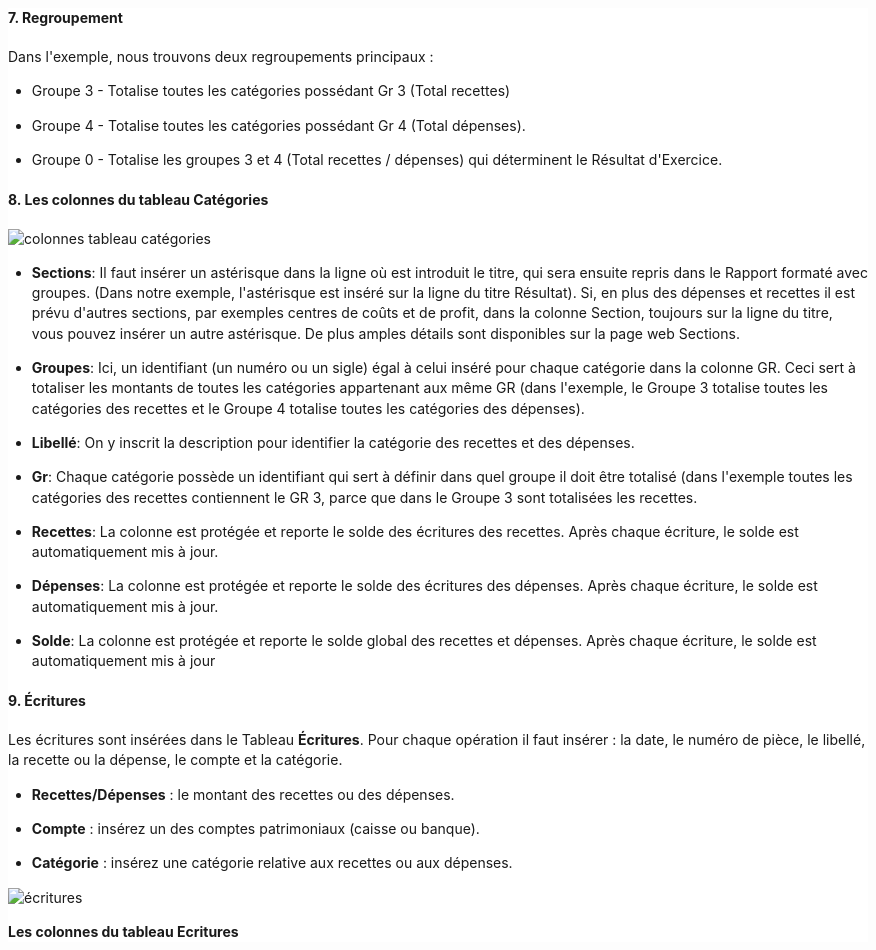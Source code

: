 #### 7. Regroupement

Dans l'exemple, nous trouvons deux regroupements principaux :

-   Groupe 3 - Totalise toutes les catégories possédant Gr 3 (Total recettes)

-   Groupe 4 - Totalise toutes les catégories possédant Gr 4 (Total dépenses).

-   Groupe 0 - Totalise les groupes 3 et 4 (Total recettes / dépenses) qui déterminent le Résultat d'Exercice.

#### 8. Les colonnes du tableau Catégories

![colonnes tableau catégories](../images/activity5b_5.jpg)

-   **Sections**: Il faut insérer un astérisque dans la ligne où est introduit le titre, qui sera ensuite repris dans le Rapport formaté avec groupes. (Dans notre exemple, l'astérisque est inséré sur la ligne du titre Résultat). Si, en plus des dépenses et recettes il est prévu d'autres sections, par exemples centres de coûts et de profit, dans la colonne Section, toujours sur la ligne du titre, vous pouvez insérer un autre astérisque. De plus amples détails sont disponibles sur la page web Sections.

-   **Groupes**: Ici, un identifiant (un numéro ou un sigle) égal à celui inséré pour chaque catégorie dans la colonne GR. Ceci sert à totaliser les montants de toutes les catégories appartenant aux même GR (dans l'exemple, le Groupe 3 totalise toutes les catégories des recettes et le Groupe 4 totalise toutes les catégories des dépenses).

-   **Libellé**: On y inscrit la description pour identifier la catégorie des recettes et des dépenses.

-   **Gr**: Chaque catégorie possède un identifiant qui sert à définir dans quel groupe il doit être totalisé (dans l'exemple toutes les catégories des recettes contiennent le GR 3, parce que dans le Groupe 3 sont totalisées les recettes.

-   **Recettes**: La colonne est protégée et reporte le solde des écritures des recettes. Après chaque écriture, le solde est automatiquement mis à jour.

-   **Dépenses**: La colonne est protégée et reporte le solde des écritures des dépenses. Après chaque écriture, le solde est automatiquement mis à jour.

-   **Solde**: La colonne est protégée et reporte le solde global des recettes et dépenses. Après chaque écriture, le solde est automatiquement mis à jour

#### 9. Écritures

Les écritures sont insérées dans le Tableau **Écritures**. Pour chaque
opération il faut insérer : la date, le numéro de pièce, le libellé, la
recette ou la dépense, le compte et la catégorie.

-   **Recettes/Dépenses** : le montant des recettes ou des dépenses.

-   **Compte** : insérez un des comptes patrimoniaux (caisse ou banque).

-   **Catégorie** : insérez une catégorie relative aux recettes ou aux dépenses.

![écritures](../images/activity5b_6.jpg)

**Les colonnes du tableau Ecritures**
